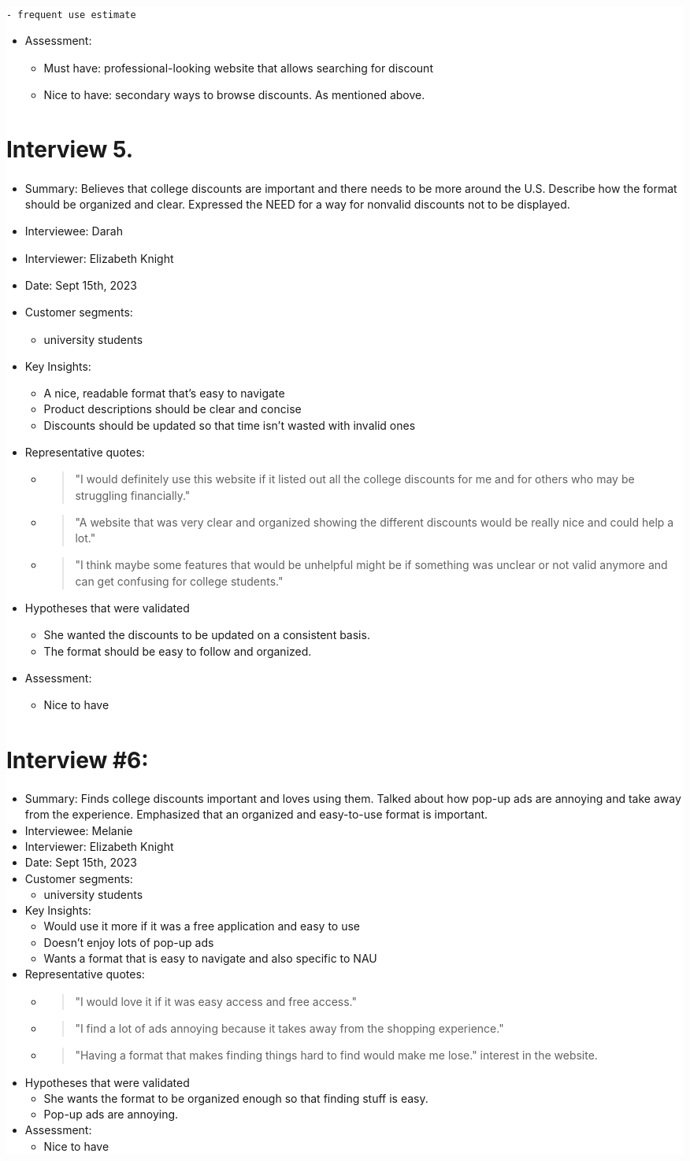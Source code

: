     - frequent use estimate


 - Assessment:


   -  Must have: professional-looking website that allows searching for discount


   -  Nice to have: secondary ways to browse discounts. As mentioned above.


 # Interview 5.


- Summary: Believes that college discounts are important and there needs to be more
around the U.S. Describe how the format should be organized and clear. Expressed the
NEED for a way for nonvalid discounts not to be displayed.
- Interviewee: Darah
- Interviewer: Elizabeth Knight
- Date: Sept 15th, 2023
- Customer segments:
    - university students
- Key Insights:
    -  A nice, readable format that’s easy to navigate
    - Product descriptions should be clear and concise
    - Discounts should be updated so that time isn’t wasted with invalid ones
- Representative quotes:
    -  > "I would definitely use this website if it listed out all the college discounts for me
        and for others who may be struggling financially."
    - > "A website that was very clear and organized showing the different discounts
        would be really nice and could help a lot."
    - > "I think maybe some features that would be unhelpful might be if something was
        unclear or not valid anymore and can get confusing for college students."
- Hypotheses that were validated
    - She wanted the discounts to be updated on a consistent basis.
    -  The format should be easy to follow and organized.


- Assessment:
    -  Nice to have
# Interview #6:
- Summary: Finds college discounts important and loves using them. Talked about how
pop-up ads are annoying and take away from the experience. Emphasized that an
organized and easy-to-use format is important.
- Interviewee: Melanie
- Interviewer: Elizabeth Knight
- Date: Sept 15th, 2023
- Customer segments:
    -  university students
- Key Insights:
    -  Would use it more if it was a free application and easy to use
    -  Doesn’t enjoy lots of pop-up ads
    - Wants a format that is easy to navigate and also specific to NAU
- Representative quotes:
    - > "I would love it if it was easy access and free access."
    - > "I find a lot of ads annoying because it takes away from the shopping experience."
    - > "Having a format that makes finding things hard to find would make me lose."
interest in the website.
- Hypotheses that were validated
    -  She wants the format to be organized enough so that finding stuff is easy.
    - Pop-up ads are annoying.
- Assessment:
    - Nice to have